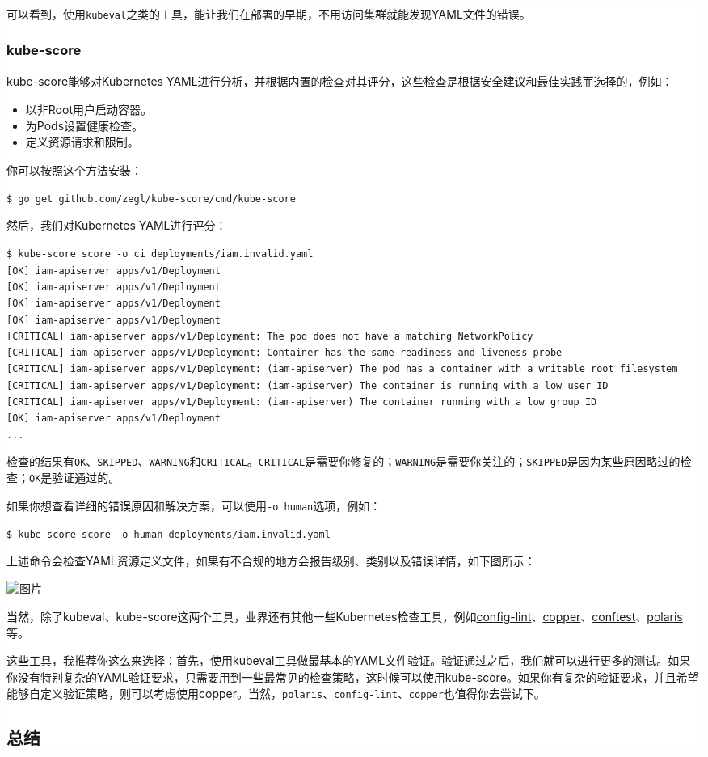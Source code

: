 
可以看到，使用`kubeval`之类的工具，能让我们在部署的早期，不用访问集群就能发现YAML文件的错误。

### kube-score

[kube-score](https://github.com/zegl/kube-score)能够对Kubernetes YAML进行分析，并根据内置的检查对其评分，这些检查是根据安全建议和最佳实践而选择的，例如：

* 以非Root用户启动容器。
* 为Pods设置健康检查。
* 定义资源请求和限制。

你可以按照这个方法安装：

    $ go get github.com/zegl/kube-score/cmd/kube-score
    

然后，我们对Kubernetes YAML进行评分：

    $ kube-score score -o ci deployments/iam.invalid.yaml
    [OK] iam-apiserver apps/v1/Deployment
    [OK] iam-apiserver apps/v1/Deployment
    [OK] iam-apiserver apps/v1/Deployment
    [OK] iam-apiserver apps/v1/Deployment
    [CRITICAL] iam-apiserver apps/v1/Deployment: The pod does not have a matching NetworkPolicy
    [CRITICAL] iam-apiserver apps/v1/Deployment: Container has the same readiness and liveness probe
    [CRITICAL] iam-apiserver apps/v1/Deployment: (iam-apiserver) The pod has a container with a writable root filesystem
    [CRITICAL] iam-apiserver apps/v1/Deployment: (iam-apiserver) The container is running with a low user ID
    [CRITICAL] iam-apiserver apps/v1/Deployment: (iam-apiserver) The container running with a low group ID
    [OK] iam-apiserver apps/v1/Deployment
    ...
    

检查的结果有`OK`、`SKIPPED`、`WARNING`和`CRITICAL`。`CRITICAL`是需要你修复的；`WARNING`是需要你关注的；`SKIPPED`是因为某些原因略过的检查；`OK`是验证通过的。

如果你想查看详细的错误原因和解决方案，可以使用`-o human`选项，例如：

    $ kube-score score -o human deployments/iam.invalid.yaml
    

上述命令会检查YAML资源定义文件，如果有不合规的地方会报告级别、类别以及错误详情，如下图所示：

![图片](https://static001.geekbang.org/resource/image/04/f6/0498529693c6d15c9d9d45cbyy866cf6.png?wh=1920x827)

当然，除了kubeval、kube-score这两个工具，业界还有其他一些Kubernetes检查工具，例如[config-lint](https://github.com/stelligent/config-lint)、[copper](https://github.com/cloud66-oss/copper)、[conftest](https://github.com/open-policy-agent/conftest)、[polaris](https://github.com/FairwindsOps/polaris)等。

这些工具，我推荐你这么来选择：首先，使用kubeval工具做最基本的YAML文件验证。验证通过之后，我们就可以进行更多的测试。如果你没有特别复杂的YAML验证要求，只需要用到一些最常见的检查策略，这时候可以使用kube-score。如果你有复杂的验证要求，并且希望能够自定义验证策略，则可以考虑使用copper。当然，`polaris`、`config-lint`、`copper`也值得你去尝试下。

## 总结
